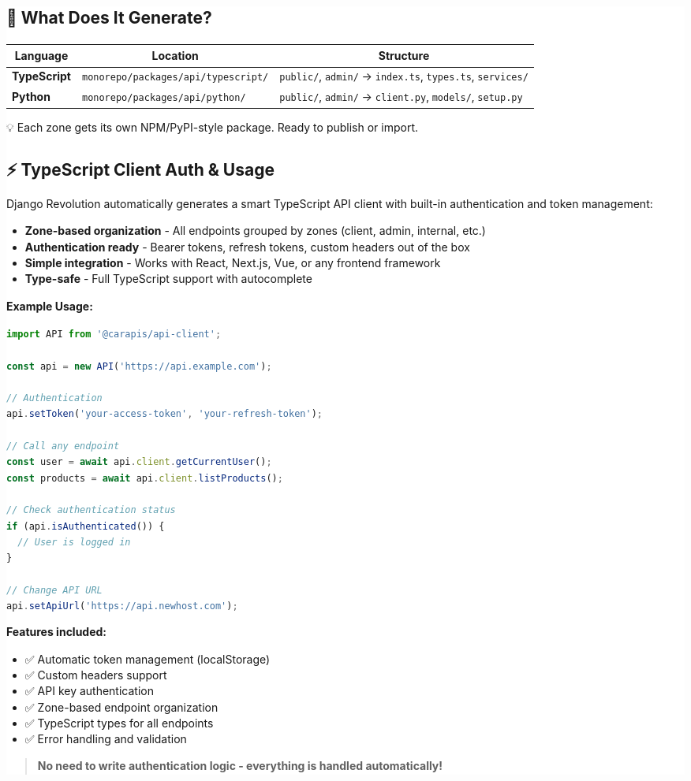 ## 🧬 What Does It Generate?

| Language       | Location                            | Structure                                                 |
| -------------- | ----------------------------------- | --------------------------------------------------------- |
| **TypeScript** | `monorepo/packages/api/typescript/` | `public/`, `admin/` → `index.ts`, `types.ts`, `services/` |
| **Python**     | `monorepo/packages/api/python/`     | `public/`, `admin/` → `client.py`, `models/`, `setup.py`  |

💡 Each zone gets its own NPM/PyPI-style package. Ready to publish or import.

## ⚡️ TypeScript Client Auth & Usage

Django Revolution automatically generates a smart TypeScript API client with built-in authentication and token management:

- **Zone-based organization** - All endpoints grouped by zones (client, admin, internal, etc.)
- **Authentication ready** - Bearer tokens, refresh tokens, custom headers out of the box
- **Simple integration** - Works with React, Next.js, Vue, or any frontend framework
- **Type-safe** - Full TypeScript support with autocomplete

**Example Usage:**

```typescript
import API from '@carapis/api-client';

const api = new API('https://api.example.com');

// Authentication
api.setToken('your-access-token', 'your-refresh-token');

// Call any endpoint
const user = await api.client.getCurrentUser();
const products = await api.client.listProducts();

// Check authentication status
if (api.isAuthenticated()) {
  // User is logged in
}

// Change API URL
api.setApiUrl('https://api.newhost.com');
```

**Features included:**

- ✅ Automatic token management (localStorage)
- ✅ Custom headers support
- ✅ API key authentication
- ✅ Zone-based endpoint organization
- ✅ TypeScript types for all endpoints
- ✅ Error handling and validation

> **No need to write authentication logic - everything is handled automatically!**
